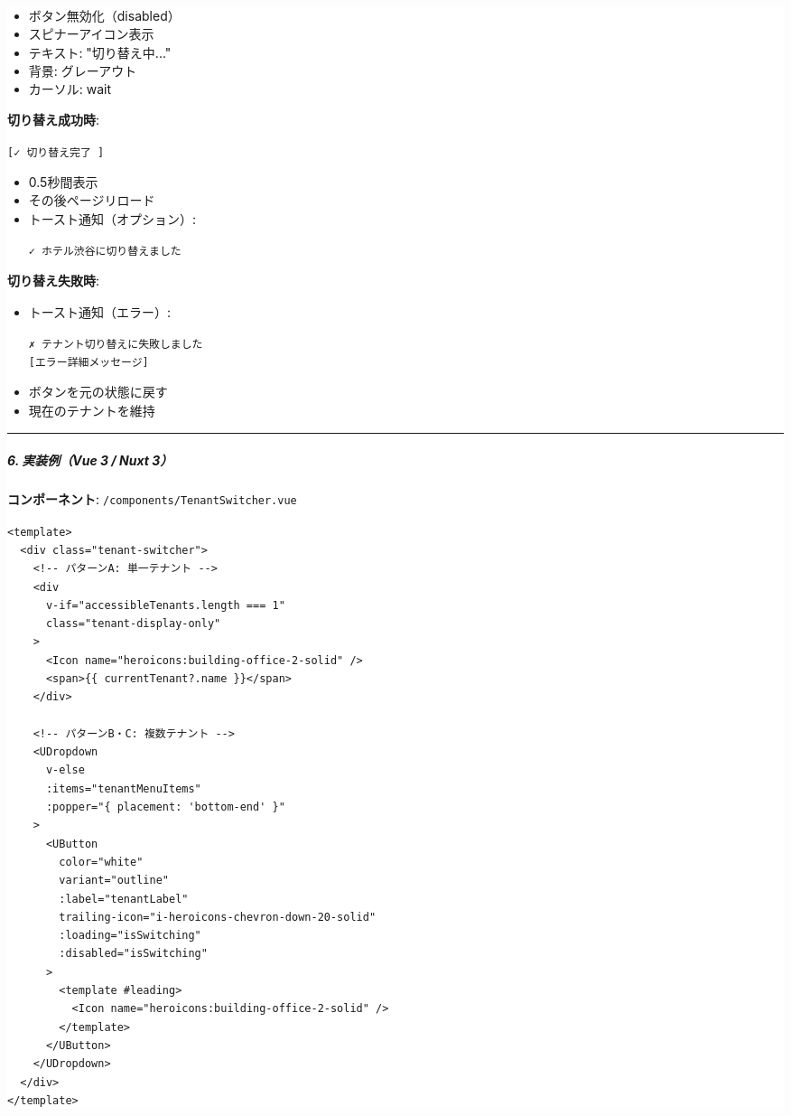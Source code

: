 - ボタン無効化（disabled）
- スピナーアイコン表示
- テキスト: "切り替え中..."
- 背景: グレーアウト
- カーソル: wait

**切り替え成功時**:

```
[✓ 切り替え完了 ]
```

- 0.5秒間表示
- その後ページリロード
- トースト通知（オプション）:
  ```
  ✓ ホテル渋谷に切り替えました
  ```

**切り替え失敗時**:

- トースト通知（エラー）:
  ```
  ✗ テナント切り替えに失敗しました
  [エラー詳細メッセージ]
  ```
- ボタンを元の状態に戻す
- 現在のテナントを維持

---

##### 6. 実装例（Vue 3 / Nuxt 3）

**コンポーネント**: `/components/TenantSwitcher.vue`

```vue
<template>
  <div class="tenant-switcher">
    <!-- パターンA: 単一テナント -->
    <div 
      v-if="accessibleTenants.length === 1"
      class="tenant-display-only"
    >
      <Icon name="heroicons:building-office-2-solid" />
      <span>{{ currentTenant?.name }}</span>
    </div>
    
    <!-- パターンB・C: 複数テナント -->
    <UDropdown 
      v-else
      :items="tenantMenuItems"
      :popper="{ placement: 'bottom-end' }"
    >
      <UButton
        color="white"
        variant="outline"
        :label="tenantLabel"
        trailing-icon="i-heroicons-chevron-down-20-solid"
        :loading="isSwitching"
        :disabled="isSwitching"
      >
        <template #leading>
          <Icon name="heroicons:building-office-2-solid" />
        </template>
      </UButton>
    </UDropdown>
  </div>
</template>
```